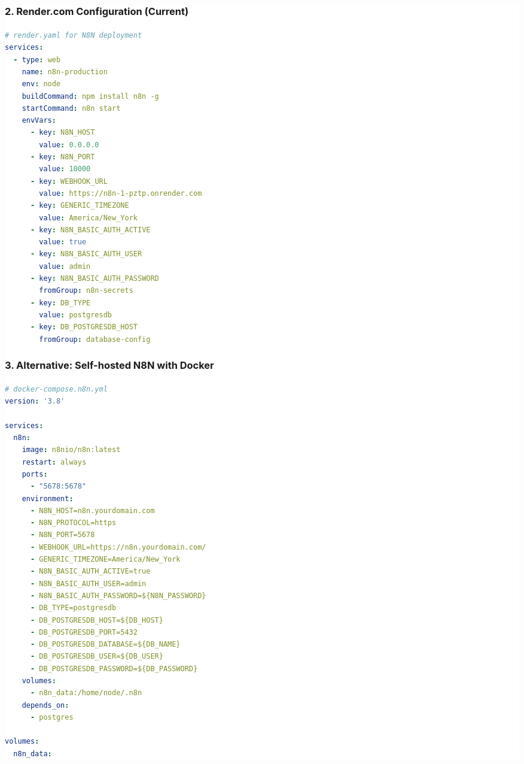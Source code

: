 ### 2. Render.com Configuration (Current)
```yaml
# render.yaml for N8N deployment
services:
  - type: web
    name: n8n-production
    env: node
    buildCommand: npm install n8n -g
    startCommand: n8n start
    envVars:
      - key: N8N_HOST
        value: 0.0.0.0
      - key: N8N_PORT
        value: 10000
      - key: WEBHOOK_URL
        value: https://n8n-1-pztp.onrender.com
      - key: GENERIC_TIMEZONE
        value: America/New_York
      - key: N8N_BASIC_AUTH_ACTIVE
        value: true
      - key: N8N_BASIC_AUTH_USER
        value: admin
      - key: N8N_BASIC_AUTH_PASSWORD
        fromGroup: n8n-secrets
      - key: DB_TYPE
        value: postgresdb
      - key: DB_POSTGRESDB_HOST
        fromGroup: database-config
```

### 3. Alternative: Self-hosted N8N with Docker
```yaml
# docker-compose.n8n.yml
version: '3.8'

services:
  n8n:
    image: n8nio/n8n:latest
    restart: always
    ports:
      - "5678:5678"
    environment:
      - N8N_HOST=n8n.yourdomain.com
      - N8N_PROTOCOL=https
      - N8N_PORT=5678
      - WEBHOOK_URL=https://n8n.yourdomain.com/
      - GENERIC_TIMEZONE=America/New_York
      - N8N_BASIC_AUTH_ACTIVE=true
      - N8N_BASIC_AUTH_USER=admin
      - N8N_BASIC_AUTH_PASSWORD=${N8N_PASSWORD}
      - DB_TYPE=postgresdb
      - DB_POSTGRESDB_HOST=${DB_HOST}
      - DB_POSTGRESDB_PORT=5432
      - DB_POSTGRESDB_DATABASE=${DB_NAME}
      - DB_POSTGRESDB_USER=${DB_USER}
      - DB_POSTGRESDB_PASSWORD=${DB_PASSWORD}
    volumes:
      - n8n_data:/home/node/.n8n
    depends_on:
      - postgres

volumes:
  n8n_data:
```